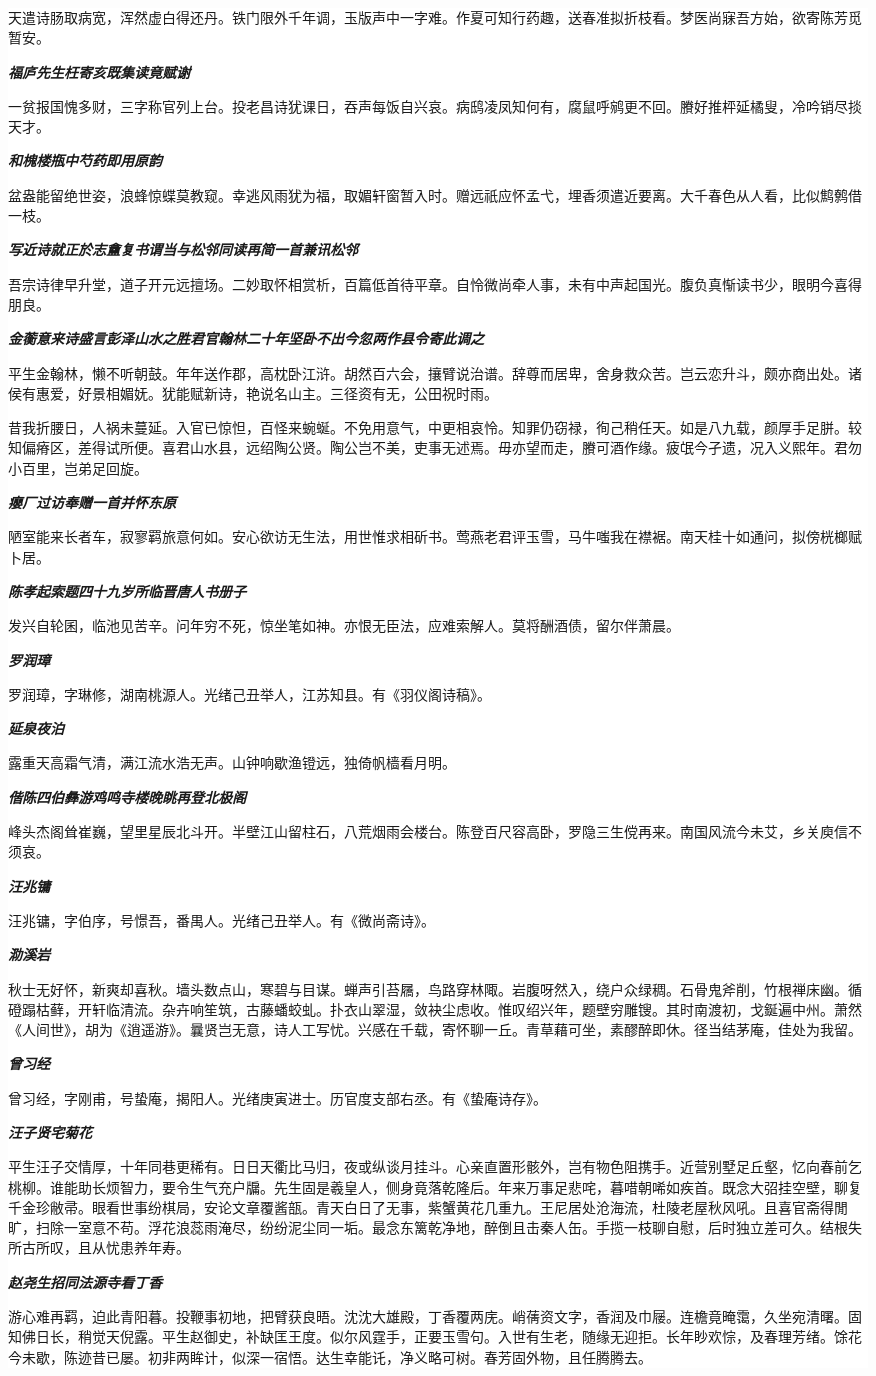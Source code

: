 天遣诗肠取病宽，浑然虚白得还丹。铁门限外千年调，玉版声中一字难。作夏可知行药趣，送春准拟折枝看。梦医尚寐吾方始，欲寄陈芳觅暂安。  

***福庐先生枉寄亥既集读竟赋谢***  

一贫报国愧多财，三字称官列上台。投老昌诗犹课日，吞声每饭自兴哀。病鸱凌凤知何有，腐鼠呼鹓更不回。賸好推枰延橘叟，冷吟销尽掞天才。  

***和槐楼瓶中芍药即用原韵***  

盆盎能留绝世姿，浪蜂惊蝶莫教窥。幸逃风雨犹为福，取媚轩窗暂入时。赠远祇应怀孟弋，埋香须遣近要离。大千春色从人看，比似鹪鹩借一枝。  

***写近诗就正於志盦复书谓当与松邻同读再简一首兼讯松邻***  

吾宗诗律早升堂，道子开元远擅场。二妙取怀相赏析，百篇低首待平章。自怜微尚牵人事，未有中声起国光。腹负真惭读书少，眼明今喜得朋良。  

***金蘅意来诗盛言彭泽山水之胜君官翰林二十年坚卧不出今忽两作县令寄此调之***  

平生金翰林，懒不听朝鼓。年年送作郡，高枕卧江浒。胡然百六会，攘臂说治谱。辞尊而居卑，舍身救众苦。岂云恋升斗，颇亦商出处。诸侯有惠爱，好景相媚妩。犹能赋新诗，艳说名山主。三径资有无，公田祝时雨。  

昔我折腰日，人祸未蔓延。入官已惊怛，百怪来蜿蜒。不免用意气，中更相哀怜。知罪仍窃禄，徇己稍任天。如是八九载，颜厚手足胼。较知偏瘠区，差得试所便。喜君山水县，远绍陶公贤。陶公岂不美，吏事无述焉。毋亦望而走，賸可酒作缘。疲氓今孑遗，况入义熙年。君勿小百里，岂弟足回旋。  

***癭厂过访奉赠一首并怀东原***  

陋室能来长者车，寂寥羁旅意何如。安心欲访无生法，用世惟求相斫书。莺燕老君评玉雪，马牛嗤我在襟裾。南天桂十如通问，拟傍桄榔赋卜居。  

***陈孝起索题四十九岁所临晋唐人书册子***  

发兴自轮囷，临池见苦辛。问年穷不死，惊坐笔如神。亦恨无臣法，应难索解人。莫将酬酒债，留尔伴萧晨。  

***罗润璋***  

罗润璋，字琳修，湖南桃源人。光绪己丑举人，江苏知县。有《羽仪阁诗稿》。  

***延泉夜泊***  

露重天高霜气清，满江流水浩无声。山钟响歇渔镫远，独倚帆樯看月明。  

***偕陈四伯彝游鸡鸣寺楼晚眺再登北极阁***  

峰头杰阁耸崔巍，望里星辰北斗开。半壁江山留柱石，八荒烟雨会楼台。陈登百尺容高卧，罗隐三生傥再来。南国风流今未艾，乡关庾信不须哀。  

***汪兆镛***  

汪兆镛，字伯序，号憬吾，番禺人。光绪己丑举人。有《微尚斋诗》。  

***泐溪岩***  

秋士无好怀，新爽却喜秋。墙头数点山，寒碧与目谋。蝉声引苔屩，鸟路穿林陬。岩腹呀然入，绕户众绿稠。石骨鬼斧削，竹根禅床幽。循磴蹋枯藓，开轩临清流。杂卉响笙筑，古藤蟠蛟虬。扑衣山翠湿，敛袂尘虑收。惟叹绍兴年，题壁穷雕锼。其时南渡初，戈鋋遍中州。萧然《人间世》，胡为《逍遥游》。曩贤岂无意，诗人工写忧。兴感在千载，寄怀聊一丘。青草藉可坐，素醪醉即休。径当结茅庵，佳处为我留。  

***曾习经***  

曾习经，字刚甫，号蛰庵，揭阳人。光绪庚寅进士。历官度支部右丞。有《蛰庵诗存》。  

***汪子贤宅菊花***  

平生汪子交情厚，十年同巷更稀有。日日天衢比马归，夜或纵谈月挂斗。心亲直置形骸外，岂有物色阻携手。近营别墅足丘壑，忆向春前乞桃柳。谁能助长烦智力，要令生气充户牖。先生固是羲皇人，侧身竟落乾隆后。年来万事足悲咤，暮唶朝唏如疾首。既念大弨挂空壁，聊复千金珍敝帚。眼看世事纷棋局，安论文章覆酱瓿。青天白日了无事，紫蟹黄花几重九。王尼居处沧海流，杜陵老屋秋风吼。且喜官斋得閒旷，扫除一室意不苟。浮花浪蕊雨淹尽，纷纷泥尘同一垢。最念东篱乾净地，醉倒且击秦人缶。手揽一枝聊自慰，后时独立差可久。结根失所古所叹，且从忧患养年寿。  

***赵尧生招同法源寺看丁香***  

游心难再羁，迫此青阳暮。投鞭事初地，把臂获良晤。沈沈大雄殿，丁香覆两庑。峭蒨资文字，香润及巾屦。连檐竟晻霭，久坐宛清曙。固知佛日长，稍觉天倪露。平生赵御史，补缺匡王度。似尔风霆手，正要玉雪句。入世有生老，随缘无迎拒。长年眇欢悰，及春理芳绪。馀花今未歇，陈迹昔已屡。初非两眸计，似深一宿悟。达生幸能讬，净义略可树。春芳固外物，且任腾腾去。  
